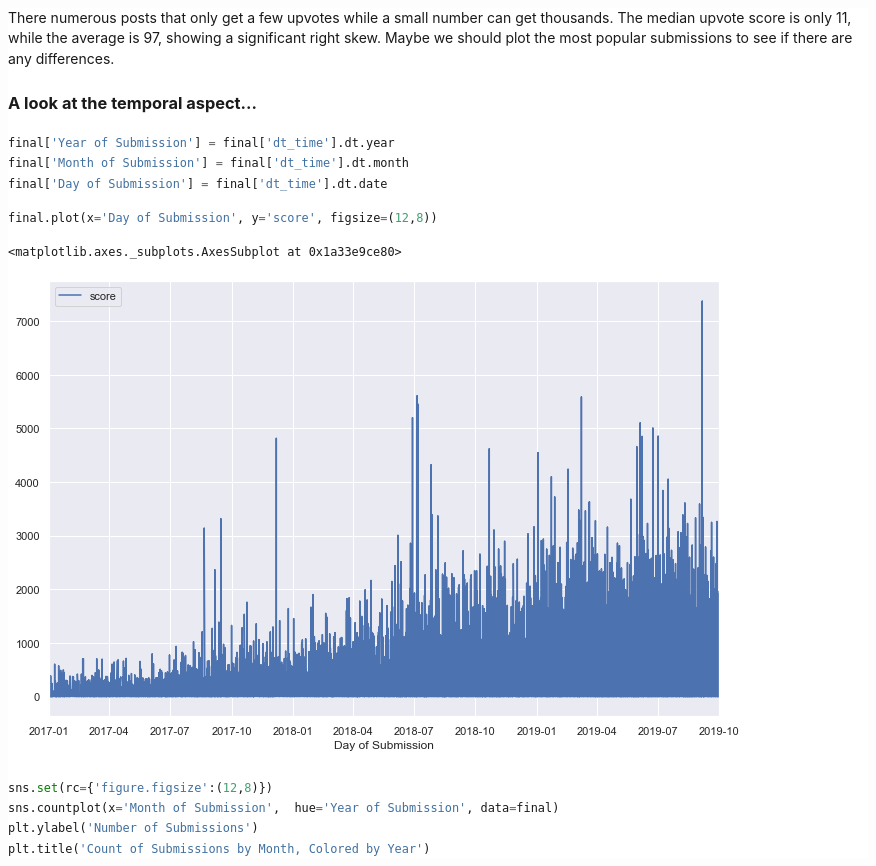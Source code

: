 
There numerous posts that only get a few upvotes while a small number can get thousands.  The median upvote score is only 11, while the average is 97, showing a significant right skew.  Maybe we should plot the most popular submissions to see if there are any differences.

### A look at the temporal aspect...


```python
final['Year of Submission'] = final['dt_time'].dt.year
final['Month of Submission'] = final['dt_time'].dt.month
final['Day of Submission'] = final['dt_time'].dt.date
```


```python
final.plot(x='Day of Submission', y='score', figsize=(12,8))
```




    <matplotlib.axes._subplots.AxesSubplot at 0x1a33e9ce80>




![png](output_29_1.png)



```python
sns.set(rc={'figure.figsize':(12,8)})
sns.countplot(x='Month of Submission',  hue='Year of Submission', data=final)
plt.ylabel('Number of Submissions')
plt.title('Count of Submissions by Month, Colored by Year')

```
